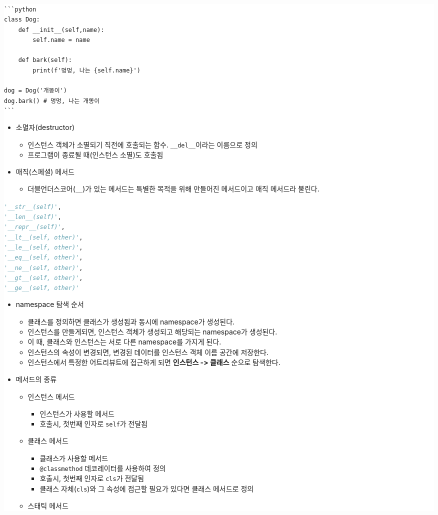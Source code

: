     ```python
    class Dog:
        def __init__(self,name):
            self.name = name
            
        def bark(self):
            print(f'멍멍, 나는 {self.name}')
            
    dog = Dog('개똥이')
    dog.bark() # 멍멍, 나는 개똥이
    ```

- 소멸자(destructor)
  - 인스턴스 객체가 소멸되기 직전에 호출되는 함수. `__del__`이라는 이름으로 정의
  - 프로그램이 종료될 때(인스턴스 소멸)도 호출됨

- 매직(스페셜) 메서드
  - 더블언더스코어(`__`)가 있는 메서드는 특별한 목적을 위해 만들어진 메서드이고 매직 메서드라 불린다.

```python
'__str__(self)',
'__len__(self)',
'__repr__(self)',
'__lt__(self, other)',
'__le__(self, other)',
'__eq__(self, other)',
'__ne__(self, other)',
'__gt__(self, other)',
'__ge__(self, other)'
```

- namespace 탐색 순서

  - 클래스를 정의하면 클래스가 생성됨과 동시에 namespace가 생성된다.
  - 인스턴스를 만들게되면, 인스턴스 객체가 생성되고 해당되는 namespace가 생성된다.
  - 이 때, 클래스와 인스턴스는 서로 다른 namespace를 가지게 된다.
  - 인스턴스의 속성이 변경되면, 변경된 데이터를 인스턴스 객체 이름 공간에 저장한다.
  - 인스턴스에서 특정한 어트리뷰트에 접근하게 되면 **인스턴스 -> 클래스** 순으로 탐색한다.

  

- 메서드의 종류

  - 인스턴스 메서드

    - 인스턴스가 사용할 메서드
    - 호출시, 첫번째 인자로 `self`가 전달됨

    

  - 클래스 메서드

    - 클래스가 사용할 메서드
    - `@classmethod` 데코레이터를 사용하여 정의
    - 호출시, 첫번째 인자로 `cls`가 전달됨
    - 클래스 자체(`cls`)와 그 속성에 접근할 필요가 있다면 클래스 메서드로 정의

    

  - 스태틱 메서드
